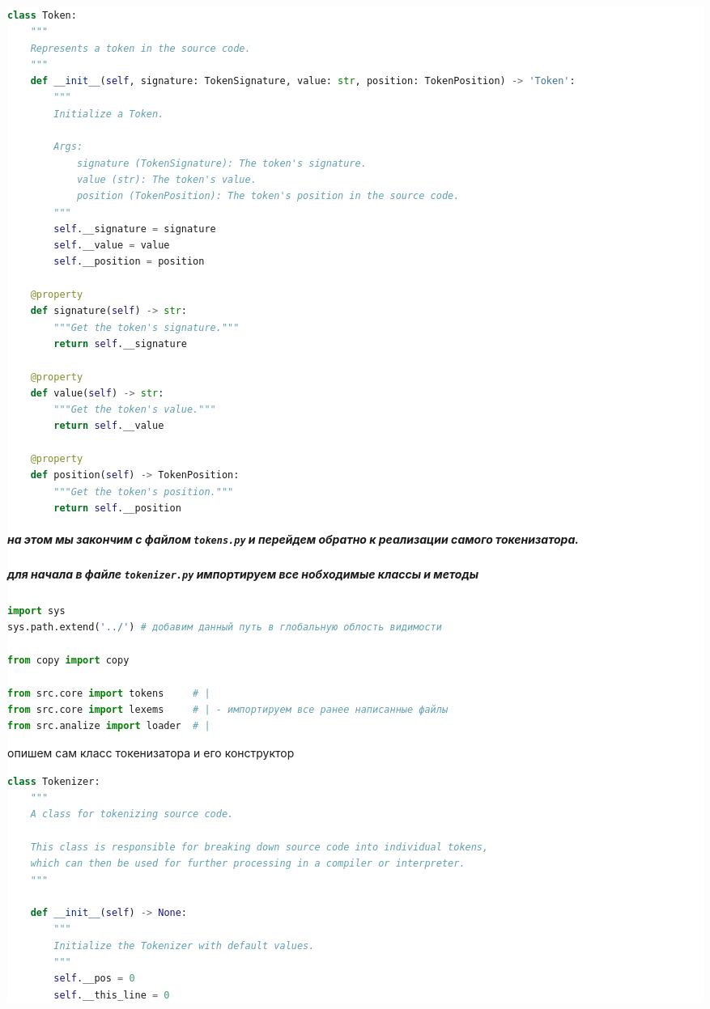 ```py
class Token:
    """
    Represents a token in the source code.
    """
    def __init__(self, signature: TokenSignature, value: str, position: TokenPosition) -> 'Token':
        """
        Initialize a Token.

        Args:
            signature (TokenSignature): The token's signature.
            value (str): The token's value.
            position (TokenPosition): The token's position in the source code.
        """
        self.__signature = signature
        self.__value = value
        self.__position = position

    @property
    def signature(self) -> str:
        """Get the token's signature."""
        return self.__signature

    @property
    def value(self) -> str:
        """Get the token's value."""
        return self.__value

    @property
    def position(self) -> TokenPosition:
        """Get the token's position."""
        return self.__position
```
##### на этом мы закончим с файлом `tokens.py` и перейдем обратно к реализации самого токенизатора.

##### для начала в файле `tokenizer.py` импортируем все нобходимые классы и методы
```py
import sys
sys.path.extend('../') # добавим данный путь в глобальную облость видимости

from copy import copy

from src.core import tokens     # |
from src.core import lexems     # | - импортируем все ранее написанные файлы
from src.analize import loader  # |
```

опишем сам класс токенизатора и его конструктор
```py
class Tokenizer:
    """
    A class for tokenizing source code.

    This class is responsible for breaking down source code into individual tokens,
    which can then be used for further processing in a compiler or interpreter.
    """

    def __init__(self) -> None:
        """
        Initialize the Tokenizer with default values.
        """
        self.__pos = 0
        self.__this_line = 0
```